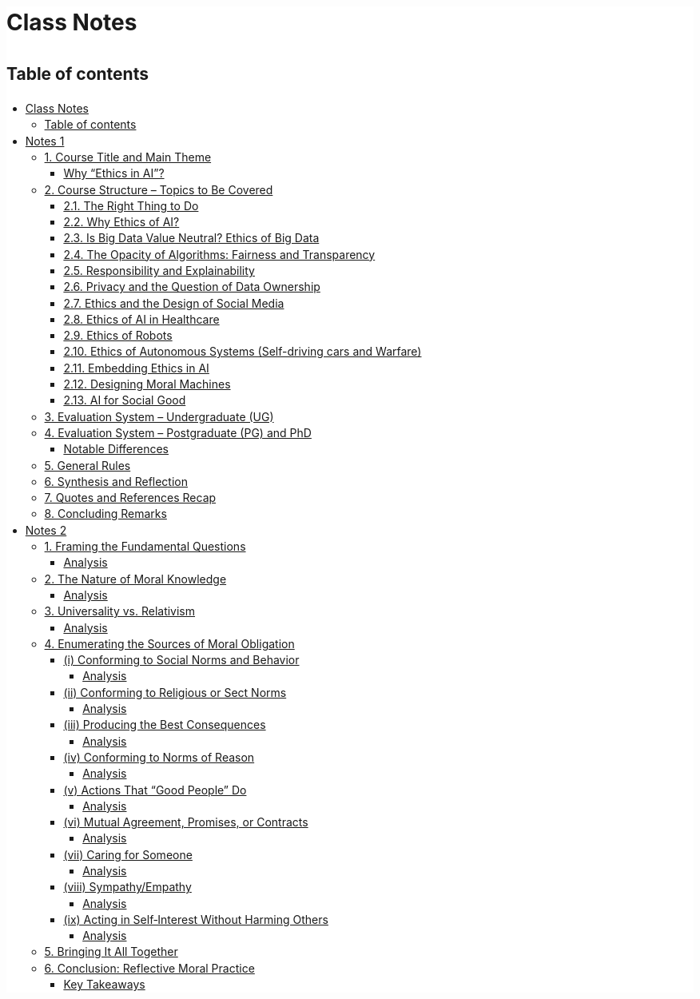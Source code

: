 # Class Notes
## Table of contents
- [Class Notes](#class-notes)
  - [Table of contents](#table-of-contents)
- [Notes 1](#notes-1)
  - [1. Course Title and Main Theme](#1-course-title-and-main-theme)
    - [Why “Ethics in AI”?](#why-ethics-in-ai)
  - [2. Course Structure – Topics to Be Covered](#2-course-structure--topics-to-be-covered)
    - [2.1. The Right Thing to Do](#21-the-right-thing-to-do)
    - [2.2. Why Ethics of AI?](#22-why-ethics-of-ai)
    - [2.3. Is Big Data Value Neutral? Ethics of Big Data](#23-is-big-data-value-neutral-ethics-of-big-data)
    - [2.4. The Opacity of Algorithms: Fairness and Transparency](#24-the-opacity-of-algorithms-fairness-and-transparency)
    - [2.5. Responsibility and Explainability](#25-responsibility-and-explainability)
    - [2.6. Privacy and the Question of Data Ownership](#26-privacy-and-the-question-of-data-ownership)
    - [2.7. Ethics and the Design of Social Media](#27-ethics-and-the-design-of-social-media)
    - [2.8. Ethics of AI in Healthcare](#28-ethics-of-ai-in-healthcare)
    - [2.9. Ethics of Robots](#29-ethics-of-robots)
    - [2.10. Ethics of Autonomous Systems (Self-driving cars and Warfare)](#210-ethics-of-autonomous-systems-self-driving-cars-and-warfare)
    - [2.11. Embedding Ethics in AI](#211-embedding-ethics-in-ai)
    - [2.12. Designing Moral Machines](#212-designing-moral-machines)
    - [2.13. AI for Social Good](#213-ai-for-social-good)
  - [3. Evaluation System – Undergraduate (UG)](#3-evaluation-system--undergraduate-ug)
  - [4. Evaluation System – Postgraduate (PG) and PhD](#4-evaluation-system--postgraduate-pg-and-phd)
    - [Notable Differences](#notable-differences)
  - [5. General Rules](#5-general-rules)
  - [6. Synthesis and Reflection](#6-synthesis-and-reflection)
  - [7. Quotes and References Recap](#7-quotes-and-references-recap)
  - [8. Concluding Remarks](#8-concluding-remarks)
- [Notes 2](#notes-2)
  - [1. Framing the Fundamental Questions](#1-framing-the-fundamental-questions)
    - [Analysis](#analysis)
  - [2. The Nature of Moral Knowledge](#2-the-nature-of-moral-knowledge)
    - [Analysis](#analysis-1)
  - [3. Universality vs. Relativism](#3-universality-vs-relativism)
    - [Analysis](#analysis-2)
  - [4. Enumerating the Sources of Moral Obligation](#4-enumerating-the-sources-of-moral-obligation)
    - [(i) Conforming to Social Norms and Behavior](#i-conforming-to-social-norms-and-behavior)
      - [Analysis](#analysis-3)
    - [(ii) Conforming to Religious or Sect Norms](#ii-conforming-to-religious-or-sect-norms)
      - [Analysis](#analysis-4)
    - [(iii) Producing the Best Consequences](#iii-producing-the-best-consequences)
      - [Analysis](#analysis-5)
    - [(iv) Conforming to Norms of Reason](#iv-conforming-to-norms-of-reason)
      - [Analysis](#analysis-6)
    - [(v) Actions That “Good People” Do](#v-actions-that-good-people-do)
      - [Analysis](#analysis-7)
    - [(vi) Mutual Agreement, Promises, or Contracts](#vi-mutual-agreement-promises-or-contracts)
      - [Analysis](#analysis-8)
    - [(vii) Caring for Someone](#vii-caring-for-someone)
      - [Analysis](#analysis-9)
    - [(viii) Sympathy/Empathy](#viii-sympathyempathy)
      - [Analysis](#analysis-10)
    - [(ix) Acting in Self‐Interest Without Harming Others](#ix-acting-in-selfinterest-without-harming-others)
      - [Analysis](#analysis-11)
  - [5. Bringing It All Together](#5-bringing-it-all-together)
  - [6. Conclusion: Reflective Moral Practice](#6-conclusion-reflective-moral-practice)
    - [Key Takeaways](#key-takeaways)